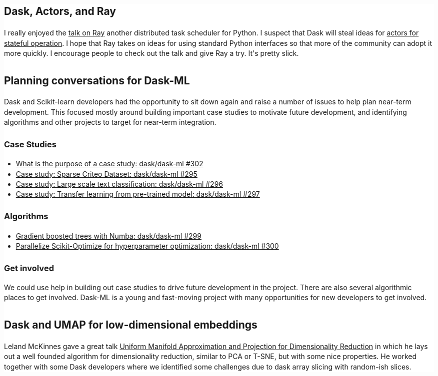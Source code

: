 
Dask, Actors, and Ray
---------------------

I really enjoyed the [talk on Ray](https://youtu.be/D_oz7E4v-U0) another
distributed task scheduler for Python.  I suspect that Dask will steal ideas
for [actors for stateful operation](https://github.com/dask/distributed/issues/2109).
I hope that Ray takes on ideas for using standard Python interfaces so that
more of the community can adopt it more quickly.  I encourage people to check
out the talk and give Ray a try.  It's pretty slick.

<iframe width="560" height="315" src="https://www.youtube.com/embed/D_oz7E4v-U0"
frameborder="0" allow="autoplay; encrypted-media" allowfullscreen></iframe>


Planning conversations for Dask-ML
----------------------------------

Dask and Scikit-learn developers had the opportunity to sit down again and
raise a number of issues to help plan near-term development.  This focused
mostly around building important case studies to motivate future development,
and identifying algorithms and other projects to target for near-term
integration.


### Case Studies

-  [What is the purpose of a case study: dask/dask-ml #302](https://github.com/dask/dask-ml/issues/302)
-  [Case study: Sparse Criteo Dataset: dask/dask-ml #295](https://github.com/dask/dask-ml/issues/295)
-  [Case study: Large scale text classification: dask/dask-ml #296](https://github.com/dask/dask-ml/issues/296)
-  [Case study: Transfer learning from pre-trained model: dask/dask-ml #297](https://github.com/dask/dask-ml/issues/297)

### Algorithms

-  [Gradient boosted trees with Numba: dask/dask-ml #299](https://github.com/dask/dask-ml/issues/299)
-  [Parallelize Scikit-Optimize for hyperparameter optimization: dask/dask-ml #300](https://github.com/dask/dask-ml/issues/300)

### Get involved

We could use help in building out case studies to drive future development in
the project.  There are also several algorithmic places to get involved.
Dask-ML is a young and fast-moving project with many opportunities for new
developers to get involved.


Dask and UMAP for low-dimensional embeddings
--------------------------------------------

Leland McKinnes gave a great talk [Uniform Manifold Approximation and
Projection for Dimensionality Reduction](https://youtu.be/nq6iPZVUxZU) in which
he lays out a well founded algorithm for dimensionality reduction, similar to
PCA or T-SNE, but with some nice properties.  He worked together with some Dask
developers where we identified some challenges due to dask array slicing with
random-ish slices.
